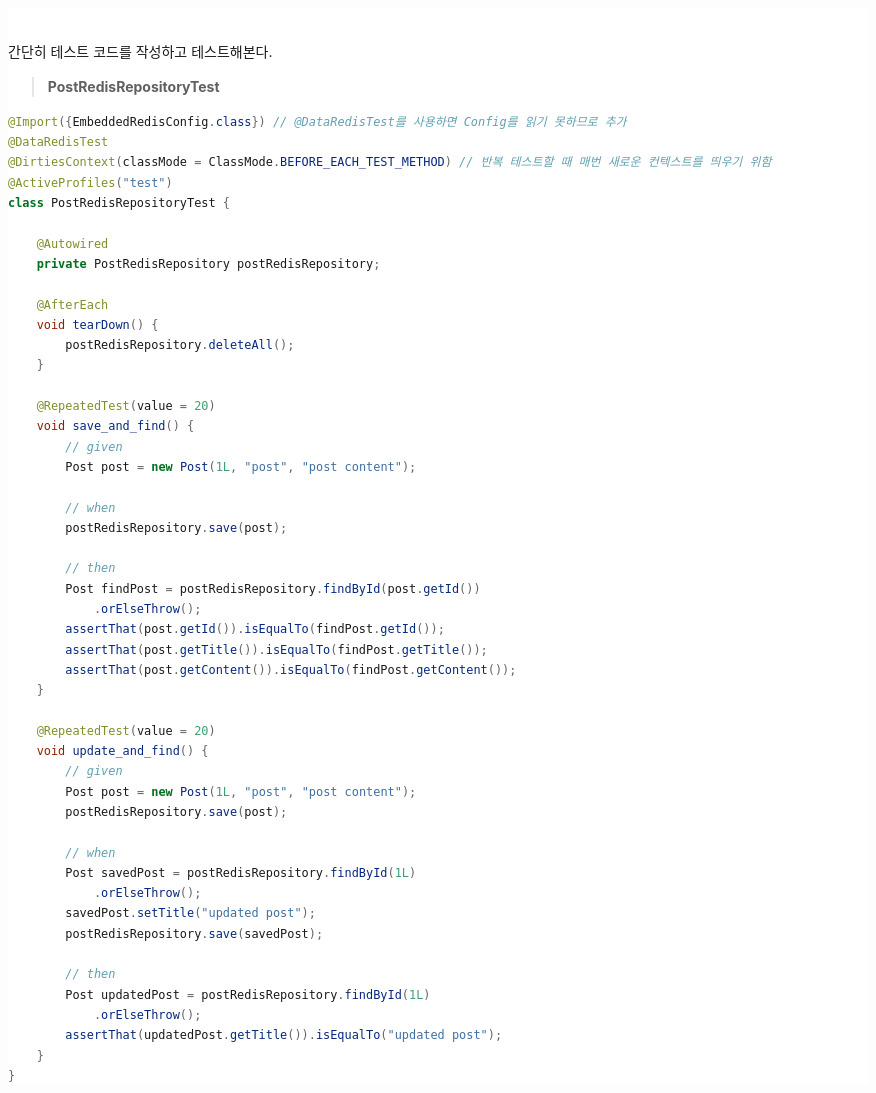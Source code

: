 <br>

간단히 테스트 코드를 작성하고 테스트해본다.

> **PostRedisRepositoryTest**

```java
@Import({EmbeddedRedisConfig.class}) // @DataRedisTest를 사용하면 Config를 읽기 못하므로 추가
@DataRedisTest 
@DirtiesContext(classMode = ClassMode.BEFORE_EACH_TEST_METHOD) // 반복 테스트할 때 매번 새로운 컨텍스트를 띄우기 위함
@ActiveProfiles("test")
class PostRedisRepositoryTest {

    @Autowired
    private PostRedisRepository postRedisRepository;

    @AfterEach
    void tearDown() {
        postRedisRepository.deleteAll();
    }

    @RepeatedTest(value = 20)
    void save_and_find() {
        // given
        Post post = new Post(1L, "post", "post content");

        // when
        postRedisRepository.save(post);

        // then
        Post findPost = postRedisRepository.findById(post.getId())
            .orElseThrow();
        assertThat(post.getId()).isEqualTo(findPost.getId());
        assertThat(post.getTitle()).isEqualTo(findPost.getTitle());
        assertThat(post.getContent()).isEqualTo(findPost.getContent());
    }

    @RepeatedTest(value = 20)
    void update_and_find() {
        // given
        Post post = new Post(1L, "post", "post content");
        postRedisRepository.save(post);

        // when
        Post savedPost = postRedisRepository.findById(1L)
            .orElseThrow();
        savedPost.setTitle("updated post");
        postRedisRepository.save(savedPost);

        // then
        Post updatedPost = postRedisRepository.findById(1L)
            .orElseThrow();
        assertThat(updatedPost.getTitle()).isEqualTo("updated post");
    }
}
```
